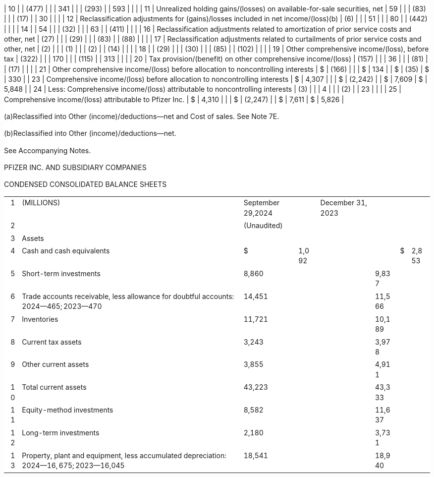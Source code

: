 | 10 |                                                                                            | (477)              |       |                   | 341   |                   |         | (293)          |    | 593   |    |       |
| 11 | Unrealized holding gains/(losses) on available-for-sale securities, net                    | 59                 |       |                   | (83)  |                   |         | (17)           |    | 30    |    |       |
| 12 | Reclassification adjustments for (gains)/losses included in net income/(loss)(b)           | (6)                |       |                   | 51    |                   |         | 80             |    | (442) |    |       |
| 14 |                                                                                            | 54                 |       |                   | (32)  |                   |         | 63             |    | (411) |    |       |
| 16 | Reclassification adjustments related to amortization of prior service costs and other, net | (27)               |       |                   | (29)  |                   |         | (83)           |    | (88)  |    |       |
| 17 | Reclassification adjustments related to curtailments of prior service costs and other, net | (2)                |       |                   | (1)   |                   |         | (2)            |    | (14)  |    |       |
| 18 |                                                                                            | (29)               |       |                   | (30)  |                   |         | (85)           |    | (102) |    |       |
| 19 | Other comprehensive income/(loss), before tax                                              | (322)              |       |                   | 170   |                   |         | (115)          |    | 313   |    |       |
| 20 | Tax provision/(benefit) on other comprehensive income/(loss)                               | (157)              |       |                   | 36    |                   |         | (81)           |    | (17)  |    |       |
| 21 | Other comprehensive income/(loss) before allocation to noncontrolling interests            | $                  | (166) |                   |       | $                 | 134     |                | $  | (35)  | $  | 330   |
| 23 | Comprehensive income/(loss) before allocation to noncontrolling interests                  | $                  | 4,307 |                   |       | $                 | (2,242) |                | $  | 7,609 | $  | 5,848 |
| 24 | Less: Comprehensive income/(loss) attributable to noncontrolling interests                 | (3)                |       |                   | 4     |                   |         | (2)            |    | 23    |    |       |
| 25 | Comprehensive income/(loss) attributable to Pfizer Inc.                                    | $                  | 4,310 |                   |       | $                 | (2,247) |                | $  | 7,611 | $  | 5,826 |

(a)Reclassified into Other (income)/deductions—net and Cost of sales. See Note 7E.

(b)Reclassified into Other (income)/deductions—net.

See Accompanying Notes.


PFIZER INC. AND SUBSIDIARY COMPANIES


CONDENSED CONSOLIDATED BALANCE SHEETS

|    |                                                                                              |                   |         |                   |           |    |         |
|---:|:---------------------------------------------------------------------------------------------|:------------------|:--------|:------------------|:----------|:---|:--------|
|  1 | (MILLIONS)                                                                                   | September 29,2024 |         | December 31, 2023 |           |    |         |
|  2 |                                                                                              | (Unaudited)       |         |                   |           |    |         |
|  3 | Assets                                                                                       |                   |         |                   |           |    |         |
|  4 | Cash and cash equivalents                                                                    | $                 | 1,092   |                   |           | $  | 2,853   |
|  5 | Short-term investments                                                                       | 8,860             |         |                   | 9,837     |    |         |
|  6 | Trade accounts receivable, less allowance for doubtful accounts: 2024—$465; 2023—$470        | 14,451            |         |                   | 11,566    |    |         |
|  7 | Inventories                                                                                  | 11,721            |         |                   | 10,189    |    |         |
|  8 | Current tax assets                                                                           | 3,243             |         |                   | 3,978     |    |         |
|  9 | Other current assets                                                                         | 3,855             |         |                   | 4,911     |    |         |
| 10 | Total current assets                                                                         | 43,223            |         |                   | 43,333    |    |         |
| 11 | Equity-method investments                                                                    | 8,582             |         |                   | 11,637    |    |         |
| 12 | Long-term investments                                                                        | 2,180             |         |                   | 3,731     |    |         |
| 13 | Property, plant and equipment, less accumulated depreciation: 2024—$16,675; 2023—$16,045     | 18,541            |         |                   | 18,940    |    |         |